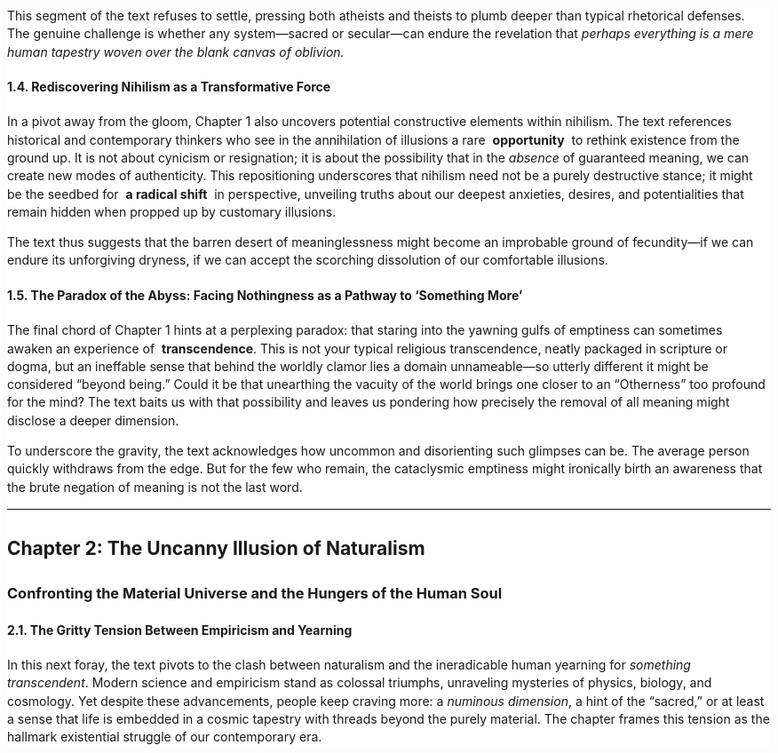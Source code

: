This segment of the text refuses to settle, pressing both atheists and theists to plumb deeper than typical rhetorical defenses. The genuine challenge is whether any system—sacred or secular—can endure the revelation that&nbsp;_perhaps everything is a mere human tapestry woven over the blank canvas of oblivion._

#### **1.4. Rediscovering Nihilism as a Transformative Force**

In a pivot away from the gloom, Chapter 1 also uncovers potential constructive elements within nihilism. The text references historical and contemporary thinkers who see in the annihilation of illusions a rare&nbsp; **opportunity** &nbsp;to rethink existence from the ground up. It is not about cynicism or resignation; it is about the possibility that in the&nbsp;_absence_&nbsp;of guaranteed meaning, we can create new modes of authenticity. This repositioning underscores that nihilism need not be a purely destructive stance; it might be the seedbed for&nbsp; **a radical shift** &nbsp;in perspective, unveiling truths about our deepest anxieties, desires, and potentialities that remain hidden when propped up by customary illusions.

The text thus suggests that the barren desert of meaninglessness might become an improbable ground of fecundity—if we can endure its unforgiving dryness, if we can accept the scorching dissolution of our comfortable illusions.

#### **1.5. The Paradox of the Abyss: Facing Nothingness as a Pathway to ‘Something More’**

The final chord of Chapter 1 hints at a perplexing paradox: that staring into the yawning gulfs of emptiness can sometimes awaken an experience of&nbsp; **transcendence**. This is not your typical religious transcendence, neatly packaged in scripture or dogma, but an ineffable sense that behind the worldly clamor lies a domain unnameable—so utterly different it might be considered “beyond being.” Could it be that unearthing the vacuity of the world brings one closer to an “Otherness” too profound for the mind? The text baits us with that possibility and leaves us pondering how precisely the removal of all meaning might disclose a deeper dimension.

To underscore the gravity, the text acknowledges how uncommon and disorienting such glimpses can be. The average person quickly withdraws from the edge. But for the few who remain, the cataclysmic emptiness might ironically birth an awareness that the brute negation of meaning is not the last word.

* * *

## **Chapter 2: The Uncanny Illusion of Naturalism**

### **Confronting the Material Universe and the Hungers of the Human Soul**

#### **2.1. The Gritty Tension Between Empiricism and Yearning**

In this next foray, the text pivots to the clash between naturalism and the ineradicable human yearning for&nbsp;_something transcendent_. Modern science and empiricism stand as colossal triumphs, unraveling mysteries of physics, biology, and cosmology. Yet despite these advancements, people keep craving more: a&nbsp;_numinous dimension_, a hint of the “sacred,” or at least a sense that life is embedded in a cosmic tapestry with threads beyond the purely material. The chapter frames this tension as the hallmark existential struggle of our contemporary era.
